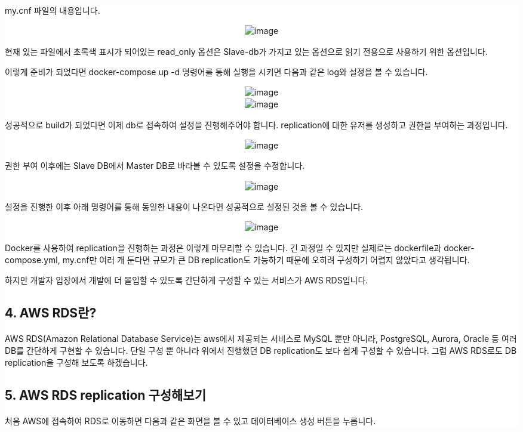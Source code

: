 my.cnf 파일의 내용입니다.

<div align="center">
<img width="692" alt="image" src="https://raw.githubusercontent.com/Kernel360/blog-image/main/2024/0117/8.png">
</div>

현재 있는 파일에서 초록색 표시가 되어있는 read_only 옵션은 Slave-db가 가지고 있는 옵션으로 읽기 전용으로 사용하기 위한 옵션입니다.

이렇게 준비가 되었다면 docker-compose up -d 명령어를 통해 실행을 시키면 다음과 같은 log와 설정을 볼 수 있습니다.

<div align="center">
<img width="692" alt="image" src="https://raw.githubusercontent.com/Kernel360/blog-image/main/2024/0117/9.png">
</div>

<div align="center">
<img width="692" alt="image" src="https://raw.githubusercontent.com/Kernel360/blog-image/main/2024/0117/10.png">
</div>

성공적으로 build가 되었다면 이제 db로 접속하여 설정을 진행해주어야 합니다.
replication에 대한 유저를 생성하고 권한을 부여하는 과정입니다.

<div align="center">
<img width="692" alt="image" src="https://raw.githubusercontent.com/Kernel360/blog-image/main/2024/0117/11.png">
</div>

권한 부여 이후에는 Slave DB에서 Master DB로 바라볼 수 있도록 설정을 수정합니다.

<div align="center">
<img width="692" alt="image" src="https://raw.githubusercontent.com/Kernel360/blog-image/main/2024/0117/12.png">
</div>

설정을 진행한 이후 아래 명령어를 통해 동일한 내용이 나온다면 성공적으로 설정된 것을 볼 수 있습니다. 

<div align="center">
<img width="692" alt="image" src="https://raw.githubusercontent.com/Kernel360/blog-image/main/2024/0117/13.png">
</div>

Docker를 사용하여 replication을 진행하는 과정은 이렇게 마무리할 수 있습니다. 긴 과정일 수 있지만 실제로는 dockerfile과 docker-compose.yml, my.cnf만 여러 개 둔다면
규모가 큰 DB replication도 가능하기 때문에 오히려 구성하기 어렵지 않았다고 생각됩니다. 

하지만 개발자 입장에서 개발에 더 몰입할 수 있도록 간단하게 구성할 수 있는 서비스가 AWS RDS입니다.  

## 4. AWS RDS란?

AWS RDS(Amazon Relational Database Service)는 aws에서 제공되는 서비스로 MySQL 뿐만 아니라, PostgreSQL, Aurora, Oracle 등 여러 DB를 간단하게 구현할 수 있습니다.
단일 구성 뿐 아니라 위에서 진행했던 DB replication도 보다 쉽게 구성할 수 있습니다. 그럼 AWS RDS로도 DB replication을 구성해 보도록 하겠습니다.

## 5. AWS RDS replication 구성해보기

처음 AWS에 접속하여 RDS로 이동하면 다음과 같은 화면을 볼 수 있고 데이터베이스 생성 버튼을 누릅니다.
